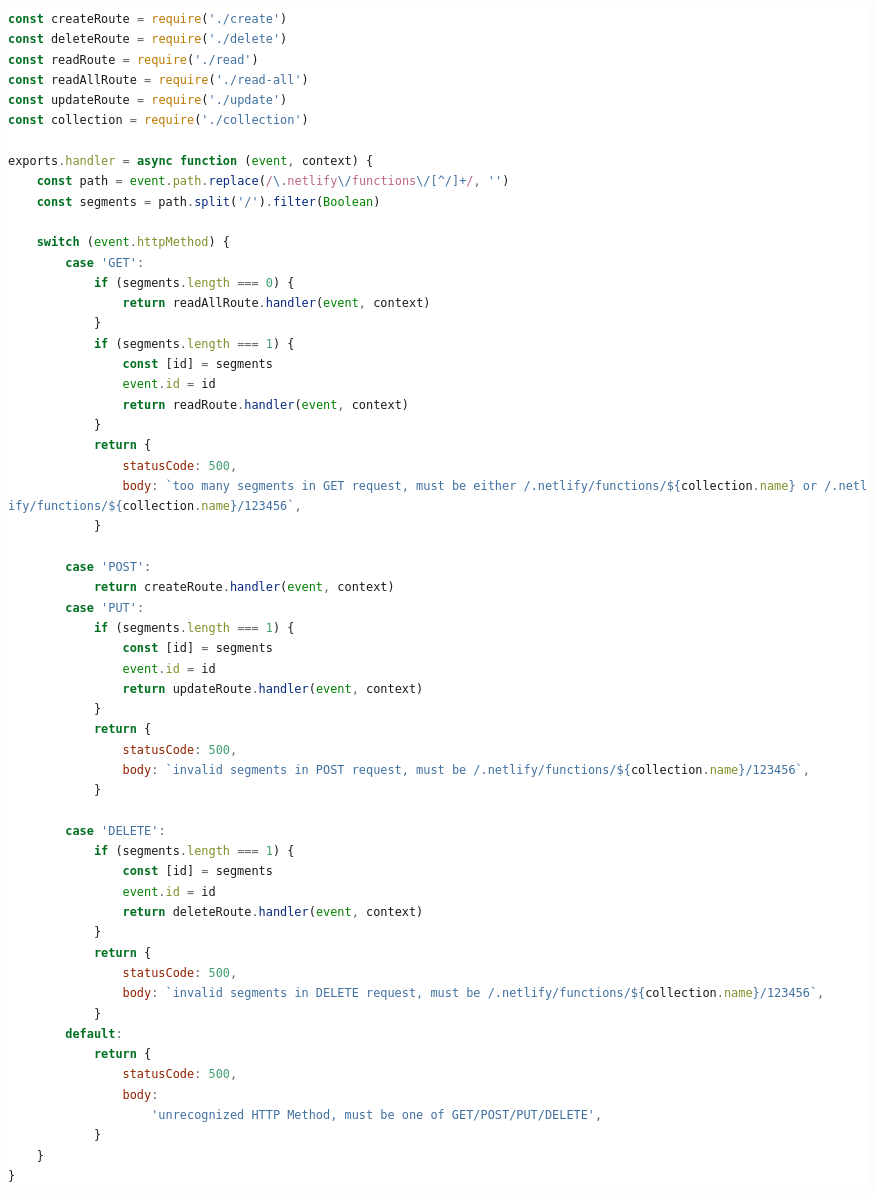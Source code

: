 ```javascript
const createRoute = require('./create')
const deleteRoute = require('./delete')
const readRoute = require('./read')
const readAllRoute = require('./read-all')
const updateRoute = require('./update')
const collection = require('./collection')

exports.handler = async function (event, context) {
    const path = event.path.replace(/\.netlify\/functions\/[^/]+/, '')
    const segments = path.split('/').filter(Boolean)

    switch (event.httpMethod) {
        case 'GET':
            if (segments.length === 0) {
                return readAllRoute.handler(event, context)
            }
            if (segments.length === 1) {
                const [id] = segments
                event.id = id
                return readRoute.handler(event, context)
            }
            return {
                statusCode: 500,
                body: `too many segments in GET request, must be either /.netlify/functions/${collection.name} or /.netlify/functions/${collection.name}/123456`,
            }

        case 'POST':
            return createRoute.handler(event, context)
        case 'PUT':
            if (segments.length === 1) {
                const [id] = segments
                event.id = id
                return updateRoute.handler(event, context)
            }
            return {
                statusCode: 500,
                body: `invalid segments in POST request, must be /.netlify/functions/${collection.name}/123456`,
            }

        case 'DELETE':
            if (segments.length === 1) {
                const [id] = segments
                event.id = id
                return deleteRoute.handler(event, context)
            }
            return {
                statusCode: 500,
                body: `invalid segments in DELETE request, must be /.netlify/functions/${collection.name}/123456`,
            }
        default:
            return {
                statusCode: 500,
                body:
                    'unrecognized HTTP Method, must be one of GET/POST/PUT/DELETE',
            }
    }
}
```


